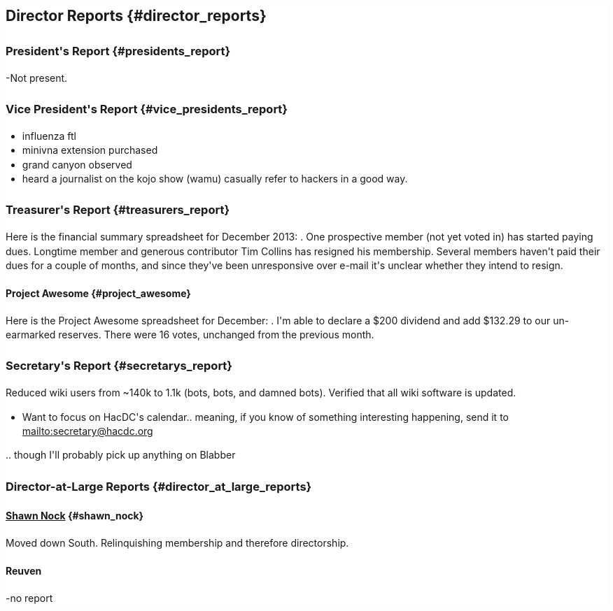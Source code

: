 ## Director Reports {#director_reports}

### President's Report {#presidents_report}

-Not present.

### Vice President's Report {#vice_presidents_report}

-   influenza ftl
-   minivna extension purchased
-   grand canyon observed
-   heard a journalist on the kojo show (wamu) casually refer to hackers
    in a good way.

### Treasurer's Report {#treasurers_report}

Here is the financial summary spreadsheet for December 2013:
![](HacDC_Financials_2013_12.pdf "HacDC_Financials_2013_12.pdf"). One
prospective member (not yet voted in) has started paying dues. Longtime
member and generous contributor Tim Collins has resigned his membership.
Several members haven't paid their dues for a couple of months, and
since they've been unresponsive over e-mail it's unclear whether they
intend to resign.

#### Project Awesome {#project_awesome}

Here is the Project Awesome spreadsheet for December:
![](HacDC_PA_Projects-2013_12.pdf "HacDC_PA_Projects-2013_12.pdf"). I'm
able to declare a \$200 dividend and add \$132.29 to our un-earmarked
reserves. There were 16 votes, unchanged from the previous month.

### Secretary's Report {#secretarys_report}

Reduced wiki users from \~140k to 1.1k (bots, bots, and damned bots).
Verified that all wiki software is updated.

-   Want to focus on HacDC's calendar.. meaning, if you know of
    something interesting happening, send it to
    [mailto:secretary@hacdc.org](mailto:secretary@hacdc.org)

.. though I'll probably pick up anything on Blabber

### Director-at-Large Reports {#director_at_large_reports}

#### [Shawn Nock](User:Nocko) {#shawn_nock}

Moved down South. Relinquishing membership and therefore directorship.

#### Reuven

-no report
